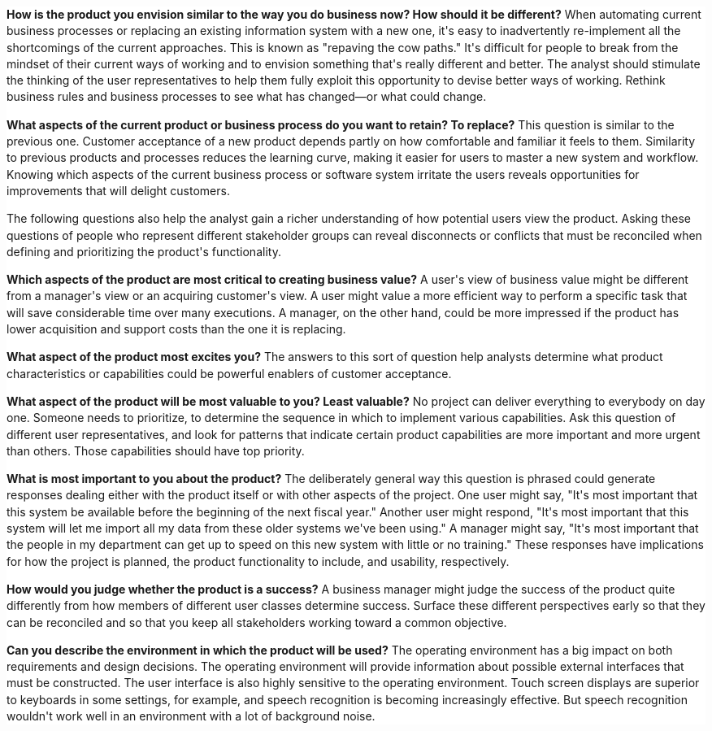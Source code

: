   **How is the product you envision similar to the way you do business now? How should it be different?**
  When automating current business processes or replacing an existing information system with a new one, it's easy to inadvertently re-implement all the shortcomings of the current approaches. This is known as "repaving the cow paths." It's difficult for people to break from the mindset of their current ways of working and to envision something that's really different and better. The analyst should stimulate the thinking of the user representatives to help them fully exploit this opportunity to devise better ways of working. Rethink business rules and business processes to see what has changed—or what could change.

  **What aspects of the current product or business process do you want to retain? To replace?**
  This question is similar to the previous one. Customer acceptance of a new product depends partly on how comfortable and familiar it feels to them. Similarity to previous products and processes reduces the learning curve, making it easier for users to master a new system and workflow. Knowing which aspects of the current business process or software system irritate the users reveals opportunities for improvements that will delight customers.

The following questions also help the analyst gain a richer understanding of how potential users view the product.
Asking these questions of people who represent different stakeholder groups can reveal disconnects or conflicts that must be reconciled when defining and prioritizing the product's functionality.

  **Which aspects of the product are most critical to creating business value?**
  A user's view of business value might be different from a manager's view or an acquiring customer's view. A user might value a more efficient way to perform a specific task that will save considerable time over many executions. A manager, on the other hand, could be more impressed if the product has lower acquisition and support costs than the one it is replacing.

  **What aspect of the product most excites you?**
  The answers to this sort of question help analysts determine what product characteristics or capabilities could be powerful enablers of customer acceptance.

  **What aspect of the product will be most valuable to you? Least valuable?**
  No project can deliver everything to everybody on day one. Someone needs to prioritize, to determine the sequence in which to implement various capabilities. Ask this question of different user representatives, and look for patterns that indicate certain product capabilities are more important and more urgent than others. Those capabilities should have top priority.

  **What is most important to you about the product?**
  The deliberately general way this question is phrased could generate responses dealing either with the product itself or with other aspects of the project. One user might say, "It's most important that this system be available before the beginning of the next fiscal year." Another user might respond, "It's most important that this system will let me import all my data from these older systems we've been using." A manager might say, "It's most important that the people in my department can get up to speed on this new system with little or no training." These responses have implications for how the project is planned, the product functionality to include, and usability, respectively.

  **How would you judge whether the product is a success?**
  A business manager might judge the success of the product quite differently from how members of different user classes determine success. Surface these different perspectives early so that they can be reconciled and so that you keep all stakeholders working toward a common objective.

  **Can you describe the environment in which the product will be used?**
  The operating environment has a big impact on both requirements and design decisions. The operating environment will provide information about possible external interfaces that must be constructed. The user interface is also highly sensitive to the operating environment. Touch screen displays are superior to keyboards in some settings, for example, and speech recognition is becoming increasingly effective. But speech recognition wouldn't work well in an environment with a lot of background noise.
